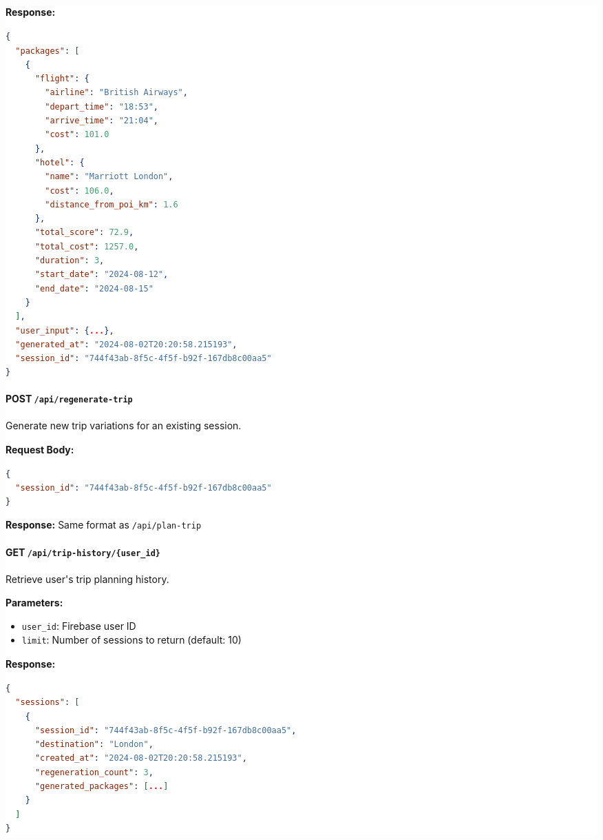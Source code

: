 **Response:**
```json
{
  "packages": [
    {
      "flight": {
        "airline": "British Airways",
        "depart_time": "18:53",
        "arrive_time": "21:04",
        "cost": 101.0
      },
      "hotel": {
        "name": "Marriott London",
        "cost": 106.0,
        "distance_from_poi_km": 1.6
      },
      "total_score": 72.9,
      "total_cost": 1257.0,
      "duration": 3,
      "start_date": "2024-08-12",
      "end_date": "2024-08-15"
    }
  ],
  "user_input": {...},
  "generated_at": "2024-08-02T20:20:58.215193",
  "session_id": "744f43ab-8f5c-4f5f-b92f-167db8c00aa5"
}
```

#### **POST `/api/regenerate-trip`**
Generate new trip variations for an existing session.

**Request Body:**
```json
{
  "session_id": "744f43ab-8f5c-4f5f-b92f-167db8c00aa5"
}
```

**Response:** Same format as `/api/plan-trip`

#### **GET `/api/trip-history/{user_id}`**
Retrieve user's trip planning history.

**Parameters:**
- `user_id`: Firebase user ID
- `limit`: Number of sessions to return (default: 10)

**Response:**
```json
{
  "sessions": [
    {
      "session_id": "744f43ab-8f5c-4f5f-b92f-167db8c00aa5",
      "destination": "London",
      "created_at": "2024-08-02T20:20:58.215193",
      "regeneration_count": 3,
      "generated_packages": [...]
    }
  ]
}
```
